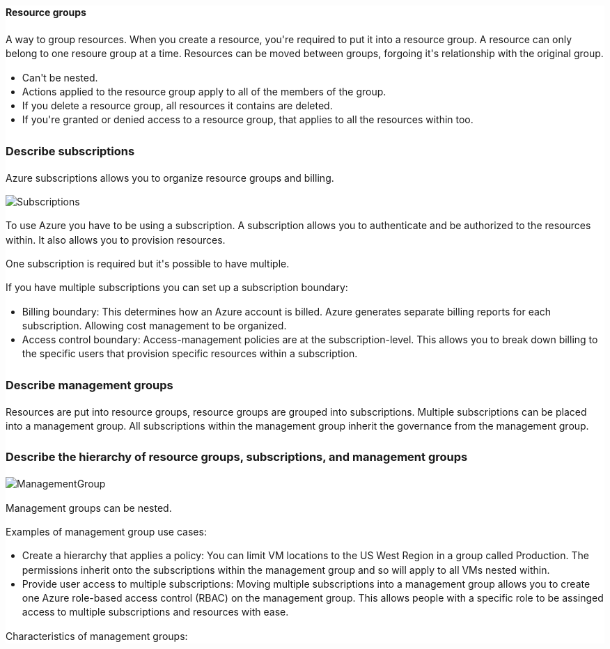 #### Resource groups

A way to group resources. When you create a resource, you're required to put it into a resource group. A resource can only belong to one resoure group at a time. Resources can be moved between groups, forgoing it's relationship with the original group.

* Can't be nested.
* Actions applied to the resource group apply to all of the members of the group.
* If you delete a resource group, all resources it contains are deleted.
* If you're granted or denied access to a resource group, that applies to all the resources within too.

### Describe subscriptions

Azure subscriptions allows you to organize resource groups and billing.

![Subscriptions](https://learn.microsoft.com/en-gb/training/wwl-azure/describe-core-architectural-components-of-azure/media/subscriptions-d415577b.png)

To use Azure you have to be using a subscription. A subscription allows you to authenticate and be authorized to the resources within. It also allows you to provision resources.

One subscription is required but it's possible to have multiple.

If you have multiple subscriptions you can set up a subscription boundary:

* Billing boundary: This determines how an Azure account is billed. Azure generates separate billing reports for each subscription. Allowing cost management to be organized.
* Access control boundary: Access-management policies are at the subscription-level. This allows you to break down billing to the specific users that provision specific resources within a subscription.

### Describe management groups

Resources are put into resource groups, resource groups are grouped into subscriptions. Multiple subscriptions can be placed into a management group. All subscriptions within the management group inherit the governance from the management group.

### Describe the hierarchy of resource groups, subscriptions, and management groups

![ManagementGroup](https://learn.microsoft.com/en-gb/training/wwl-azure/describe-core-architectural-components-of-azure/media/management-groups-subscriptions-dfd5a108.png)

Management groups can be nested.

Examples of management group use cases:

* Create a hierarchy that applies a policy: You can limit VM locations to the US West Region in a group called Production. The permissions inherit onto the subscriptions within the management group and so will apply to all VMs nested within.
* Provide user access to multiple subscriptions: Moving multiple subscriptions into a management group allows you to create one Azure role-based access control (RBAC) on the management group. This allows people with a specific role to be assinged access to multiple subscriptions and resources with ease.

Characteristics of management groups:
